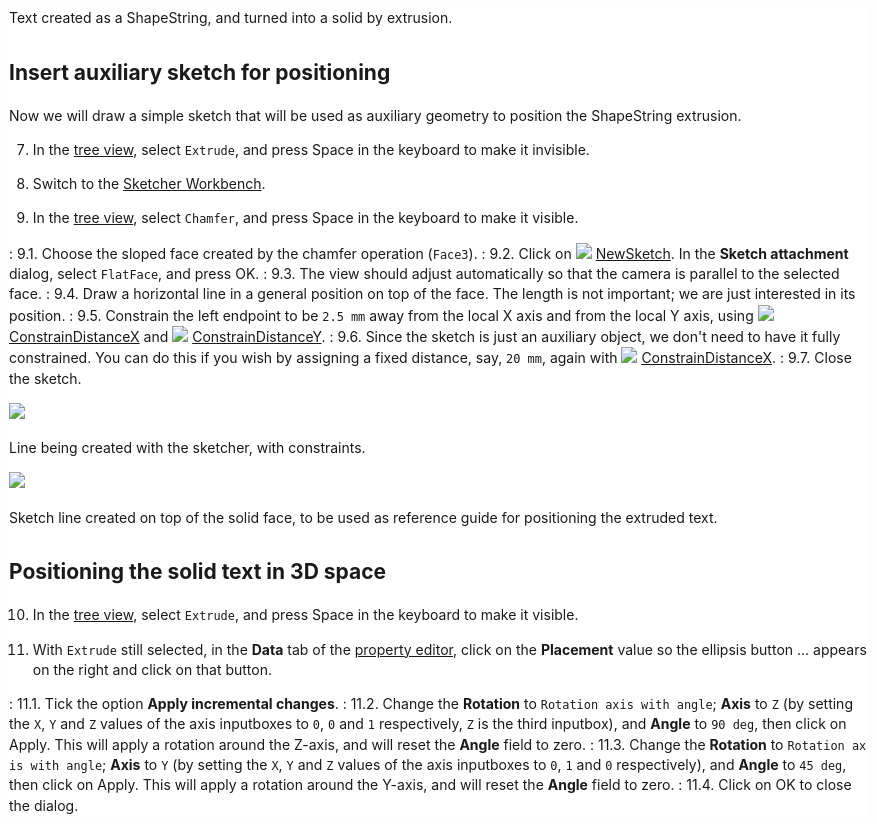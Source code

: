 Text created as a ShapeString, and turned into a solid by extrusion.

## Insert auxiliary sketch for positioning

Now we will draw a simple sketch that will be used as auxiliary geometry to position the ShapeString extrusion.

7. In the [tree view](/Tree_view "Tree view"), select `Extrude`, and press Space in the keyboard to make it invisible.

8. Switch to the [Sketcher Workbench](/Sketcher_Workbench "Sketcher Workbench").

9. In the [tree view](/Tree_view "Tree view"), select `Chamfer`, and press Space in the keyboard to make it visible.

:   9.1. Choose the sloped face created by the chamfer operation (`Face3`).
:   9.2. Click on ![](/images/Sketcher_NewSketch.svg) [NewSketch](/Sketcher_NewSketch "Sketcher NewSketch"). In the **Sketch attachment** dialog, select `FlatFace`, and press OK.
:   9.3. The view should adjust automatically so that the camera is parallel to the selected face.
:   9.4. Draw a horizontal line in a general position on top of the face. The length is not important; we are just interested in its position.
:   9.5. Constrain the left endpoint to be `2.5 mm` away from the local X axis and from the local Y axis, using ![](/images/Sketcher_ConstrainDistanceX.svg) [ConstrainDistanceX](/Sketcher_ConstrainDistanceX "Sketcher ConstrainDistanceX") and ![](/images/Sketcher_ConstrainDistanceY.svg) [ConstrainDistanceY](/Sketcher_ConstrainDistanceY "Sketcher ConstrainDistanceY").
:   9.6. Since the sketch is just an auxiliary object, we don't need to have it fully constrained. You can do this if you wish by assigning a fixed distance, say, `20 mm`, again with ![](/images/Sketcher_ConstrainDistanceX.svg) [ConstrainDistanceX](/Sketcher_ConstrainDistanceX "Sketcher ConstrainDistanceX").
:   9.7. Close the sketch.

![](/images/04_T04_Part_ShapeString_support_sketch.png)

Line being created with the sketcher, with constraints.

![](/images/05_T04_Part_ShapeString_support_sketch_3D.png)

Sketch line created on top of the solid face, to be used as reference guide for positioning the extruded text.

## Positioning the solid text in 3D space

10. In the [tree view](/Tree_view "Tree view"), select `Extrude`, and press Space in the keyboard to make it visible.

11. With `Extrude` still selected, in the **Data** tab of the [property editor](/Property_editor "Property editor"), click on the **Placement** value so the ellipsis button ... appears on the right and click on that button.

:   11.1. Tick the option **Apply incremental changes**.
:   11.2. Change the **Rotation** to `Rotation axis with angle`; **Axis** to `Z` (by setting the `X`, `Y` and `Z` values of the axis inputboxes to `0`, `0` and `1` respectively, `Z` is the third inputbox), and **Angle** to `90 deg`, then click on Apply. This will apply a rotation around the Z-axis, and will reset the **Angle** field to zero.
:   11.3. Change the **Rotation** to `Rotation axis with angle`; **Axis** to `Y` (by setting the `X`, `Y` and `Z` values of the axis inputboxes to `0`, `1` and `0` respectively), and **Angle** to `45 deg`, then click on Apply. This will apply a rotation around the Y-axis, and will reset the **Angle** field to zero.
:   11.4. Click on OK to close the dialog.
